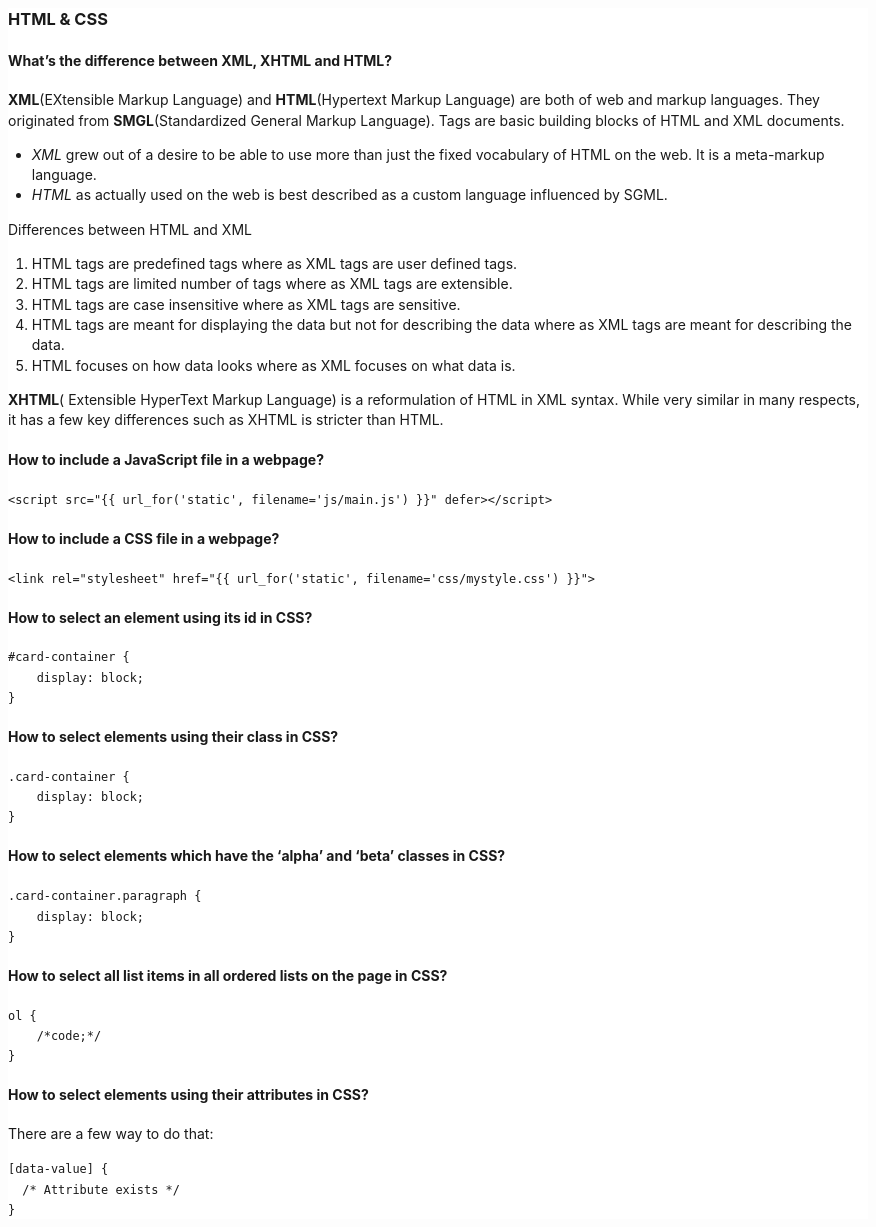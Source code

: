 
### HTML & CSS

#### What’s the difference between XML, XHTML and HTML?
**XML**(EXtensible  Markup Language) and **HTML**(Hypertext Markup Language) are both of web and markup languages. They originated from **SMGL**(Standardized General Markup Language). Tags are basic building blocks of HTML and XML documents.

- *XML* grew out of a desire to be able to use more than just the fixed vocabulary of HTML on the web. It is a meta-markup language.
- *HTML* as actually used on the web is best described as a custom language influenced by SGML.
 
 
 Differences between HTML and XML
 1. HTML tags are predefined tags where as XML tags are user defined tags.
 2. HTML tags are limited number of tags where as XML tags are extensible.
 3. HTML tags are case insensitive where as XML tags are sensitive.
 4. HTML tags are meant for displaying the data but not for describing the data where as XML tags are meant for describing the data.
 5. HTML focuses on how data looks where as XML focuses on what data is.


**XHTML**( Extensible HyperText Markup Language) is a reformulation of HTML in XML syntax. While very similar in many respects, it has a few key differences such as XHTML is stricter than HTML.

#### How to include a JavaScript file in a webpage?
```
<script src="{{ url_for('static', filename='js/main.js') }}" defer></script>
```
#### How to include a CSS file in a webpage?
```
<link rel="stylesheet" href="{{ url_for('static', filename='css/mystyle.css') }}">
```
#### How to select an element using its id in CSS?
```
#card-container {
	display: block;
}
```
#### How to select elements using their class in CSS?
```
.card-container {
	display: block;
}
```
#### How to select elements which have the ‘alpha’ and ‘beta’ classes in CSS?
```
.card-container.paragraph {
	display: block;
}
```
#### How to select all list items in all ordered lists on the page in CSS?
```
ol {
	/*code;*/
}
```
#### How to select elements using their attributes in CSS?
There are a few way to do that:
```
[data-value] {
  /* Attribute exists */
}

```